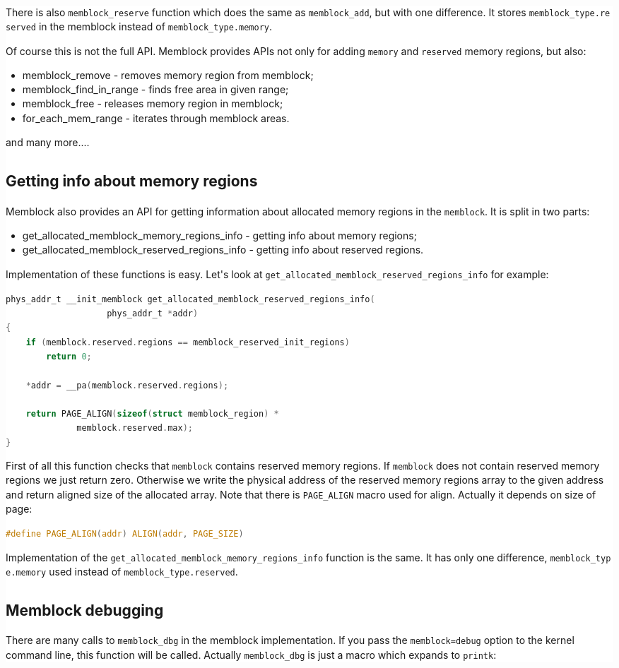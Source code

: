 There is also `memblock_reserve` function which does the same as `memblock_add`, but with one difference. It stores `memblock_type.reserved` in the memblock instead of `memblock_type.memory`.

Of course this is not the full API. Memblock provides APIs not only for adding `memory` and `reserved` memory regions, but also:

* memblock_remove - removes memory region from memblock;
* memblock_find_in_range - finds free area in given range;
* memblock_free - releases memory region in memblock;
* for_each_mem_range - iterates through memblock areas.

and many more....

Getting info about memory regions
--------------------------------------------------------------------------------

Memblock also provides an API for getting information about allocated memory regions in the `memblock`. It is split in two parts:

* get_allocated_memblock_memory_regions_info - getting info about memory regions;
* get_allocated_memblock_reserved_regions_info - getting info about reserved regions.

Implementation of these functions is easy. Let's look at `get_allocated_memblock_reserved_regions_info` for example:

```C
phys_addr_t __init_memblock get_allocated_memblock_reserved_regions_info(
					phys_addr_t *addr)
{
	if (memblock.reserved.regions == memblock_reserved_init_regions)
		return 0;

	*addr = __pa(memblock.reserved.regions);

	return PAGE_ALIGN(sizeof(struct memblock_region) *
			  memblock.reserved.max);
}
```

First of all this function checks that `memblock` contains reserved memory regions. If `memblock` does not contain reserved memory regions we just return zero. Otherwise we write the physical address of the reserved memory regions array to the given address and return aligned size of the allocated array. Note that there is `PAGE_ALIGN` macro used for align. Actually it depends on size of page:

```C
#define PAGE_ALIGN(addr) ALIGN(addr, PAGE_SIZE)
```

Implementation of the `get_allocated_memblock_memory_regions_info` function is the same. It has only one difference, `memblock_type.memory` used instead of `memblock_type.reserved`.

Memblock debugging
--------------------------------------------------------------------------------

There are many calls to `memblock_dbg` in the memblock implementation. If you pass the `memblock=debug` option to the kernel command line, this function will be called. Actually `memblock_dbg` is just a macro which expands to `printk`:
